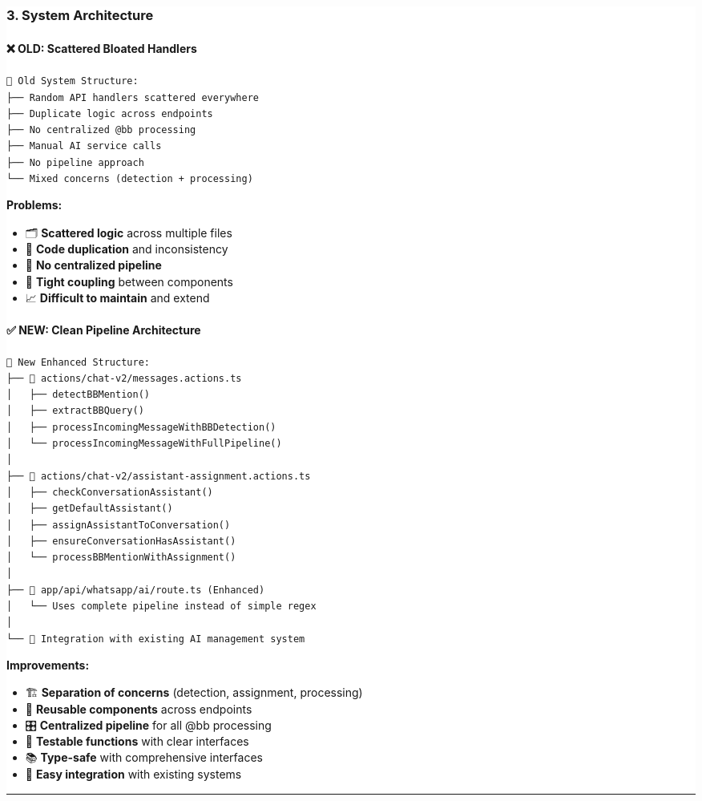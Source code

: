 
### **3. System Architecture**

#### ❌ **OLD: Scattered Bloated Handlers**
```
📂 Old System Structure:
├── Random API handlers scattered everywhere
├── Duplicate logic across endpoints  
├── No centralized @bb processing
├── Manual AI service calls
├── No pipeline approach
└── Mixed concerns (detection + processing)
```

**Problems:**
- 🗂️ **Scattered logic** across multiple files
- 🔄 **Code duplication** and inconsistency
- 🚫 **No centralized pipeline**
- 🤝 **Tight coupling** between components
- 📈 **Difficult to maintain** and extend

#### ✅ **NEW: Clean Pipeline Architecture**
```
📂 New Enhanced Structure:
├── 🎯 actions/chat-v2/messages.actions.ts
│   ├── detectBBMention()
│   ├── extractBBQuery()
│   ├── processIncomingMessageWithBBDetection()
│   └── processIncomingMessageWithFullPipeline()
│
├── 🤖 actions/chat-v2/assistant-assignment.actions.ts  
│   ├── checkConversationAssistant()
│   ├── getDefaultAssistant()
│   ├── assignAssistantToConversation()
│   ├── ensureConversationHasAssistant()
│   └── processBBMentionWithAssignment()
│
├── 🚀 app/api/whatsapp/ai/route.ts (Enhanced)
│   └── Uses complete pipeline instead of simple regex
│
└── 🔗 Integration with existing AI management system
```

**Improvements:**
- 🏗️ **Separation of concerns** (detection, assignment, processing)
- 🔄 **Reusable components** across endpoints
- 🎛️ **Centralized pipeline** for all @bb processing
- 🧪 **Testable functions** with clear interfaces
- 📚 **Type-safe** with comprehensive interfaces
- 🔌 **Easy integration** with existing systems

---
